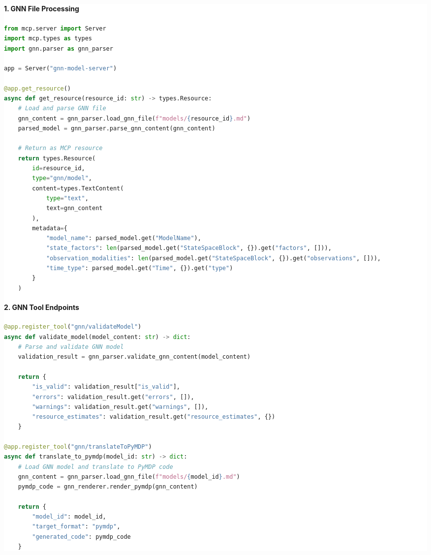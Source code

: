 #### 1. GNN File Processing

```python
from mcp.server import Server
import mcp.types as types
import gnn.parser as gnn_parser

app = Server("gnn-model-server")

@app.get_resource()
async def get_resource(resource_id: str) -> types.Resource:
    # Load and parse GNN file
    gnn_content = gnn_parser.load_gnn_file(f"models/{resource_id}.md")
    parsed_model = gnn_parser.parse_gnn_content(gnn_content)
    
    # Return as MCP resource
    return types.Resource(
        id=resource_id,
        type="gnn/model",
        content=types.TextContent(
            type="text",
            text=gnn_content
        ),
        metadata={
            "model_name": parsed_model.get("ModelName"),
            "state_factors": len(parsed_model.get("StateSpaceBlock", {}).get("factors", [])),
            "observation_modalities": len(parsed_model.get("StateSpaceBlock", {}).get("observations", [])),
            "time_type": parsed_model.get("Time", {}).get("type")
        }
    )
```

#### 2. GNN Tool Endpoints

```python
@app.register_tool("gnn/validateModel")
async def validate_model(model_content: str) -> dict:
    # Parse and validate GNN model
    validation_result = gnn_parser.validate_gnn_content(model_content)
    
    return {
        "is_valid": validation_result["is_valid"],
        "errors": validation_result.get("errors", []),
        "warnings": validation_result.get("warnings", []),
        "resource_estimates": validation_result.get("resource_estimates", {})
    }

@app.register_tool("gnn/translateToPyMDP")
async def translate_to_pymdp(model_id: str) -> dict:
    # Load GNN model and translate to PyMDP code
    gnn_content = gnn_parser.load_gnn_file(f"models/{model_id}.md")
    pymdp_code = gnn_renderer.render_pymdp(gnn_content)
    
    return {
        "model_id": model_id,
        "target_format": "pymdp",
        "generated_code": pymdp_code
    }
```
